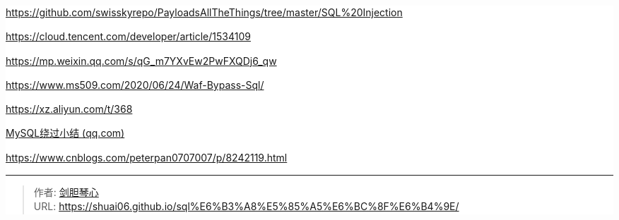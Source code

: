 https://github.com/swisskyrepo/PayloadsAllTheThings/tree/master/SQL%20Injection

https://cloud.tencent.com/developer/article/1534109

https://mp.weixin.qq.com/s/qG_m7YXvEw2PwFXQDj6_qw

https://www.ms509.com/2020/06/24/Waf-Bypass-Sql/

https://xz.aliyun.com/t/368

[MySQL绕过小结 (qq.com)](https://mp.weixin.qq.com/s/PMWDpT8_z4ElU_3XLWZepA)

https://www.cnblogs.com/peterpan0707007/p/8242119.html


---

> 作者: [剑胆琴心](http://shuai06.github.io)  
> URL: https://shuai06.github.io/sql%E6%B3%A8%E5%85%A5%E6%BC%8F%E6%B4%9E/  

